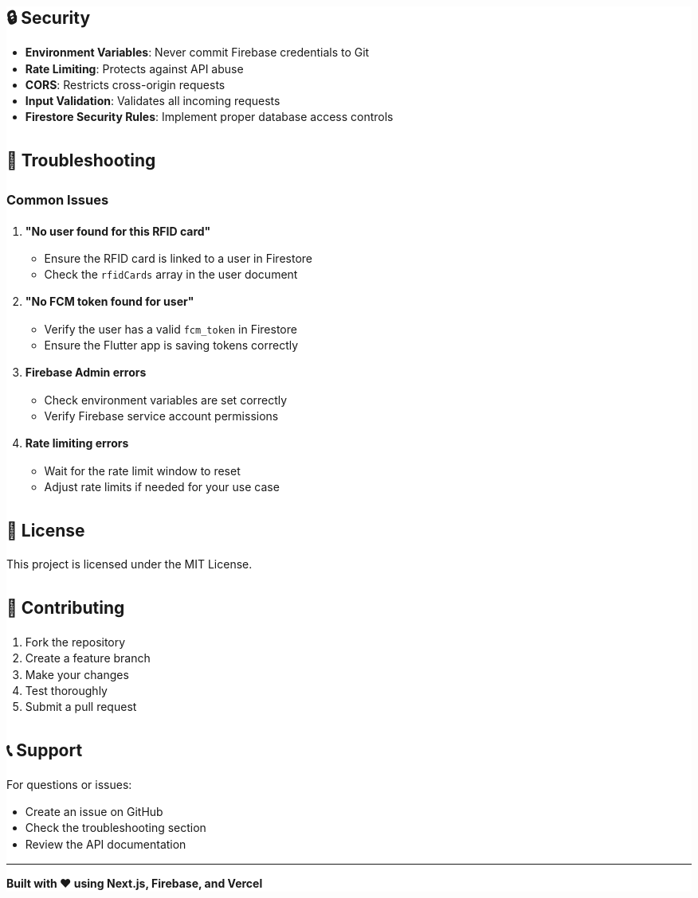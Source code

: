## 🔒 Security

- **Environment Variables**: Never commit Firebase credentials to Git
- **Rate Limiting**: Protects against API abuse
- **CORS**: Restricts cross-origin requests
- **Input Validation**: Validates all incoming requests
- **Firestore Security Rules**: Implement proper database access controls

## 🐛 Troubleshooting

### Common Issues

1. **"No user found for this RFID card"**
   - Ensure the RFID card is linked to a user in Firestore
   - Check the `rfidCards` array in the user document

2. **"No FCM token found for user"**
   - Verify the user has a valid `fcm_token` in Firestore
   - Ensure the Flutter app is saving tokens correctly

3. **Firebase Admin errors**
   - Check environment variables are set correctly
   - Verify Firebase service account permissions

4. **Rate limiting errors**
   - Wait for the rate limit window to reset
   - Adjust rate limits if needed for your use case

## 📄 License

This project is licensed under the MIT License.

## 🤝 Contributing

1. Fork the repository
2. Create a feature branch
3. Make your changes
4. Test thoroughly
5. Submit a pull request

## 📞 Support

For questions or issues:
- Create an issue on GitHub
- Check the troubleshooting section
- Review the API documentation

---

**Built with ❤️ using Next.js, Firebase, and Vercel**
